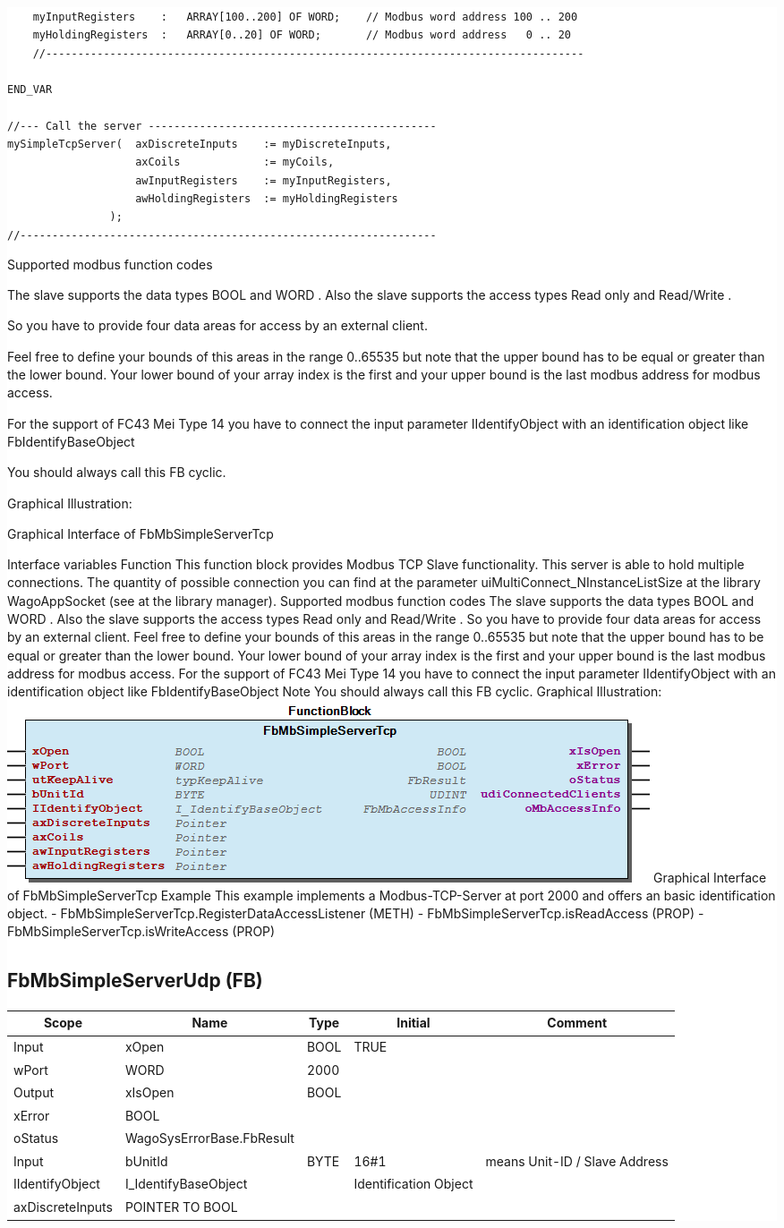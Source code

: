 ```
    myInputRegisters    :   ARRAY[100..200] OF WORD;    // Modbus word address 100 .. 200
    myHoldingRegisters  :   ARRAY[0..20] OF WORD;       // Modbus word address   0 .. 20
    //------------------------------------------------------------------------------------

END_VAR

//--- Call the server ---------------------------------------------
mySimpleTcpServer(  axDiscreteInputs    := myDiscreteInputs,
                    axCoils             := myCoils,
                    awInputRegisters    := myInputRegisters,
                    awHoldingRegisters  := myHoldingRegisters
                );
//-----------------------------------------------------------------
```

Supported modbus function codes

The slave supports the data types BOOL and WORD . Also the slave supports the access types Read only and Read/Write .

So you have to provide four data areas for access by an external client.

Feel free to define your bounds of this areas in the range 0..65535 but note that the upper bound has to be equal or greater than the lower bound. Your lower bound of your array index is the first and your upper bound is the last modbus address for modbus access.

For the support of FC43 Mei Type 14 you have to connect the input parameter IIdentifyObject with an identification object like FbIdentifyBaseObject

You should always call this FB cyclic.

Graphical Illustration:

Graphical Interface of FbMbSimpleServerTcp

Interface variables Function This function block provides Modbus TCP Slave functionality. This server is able to hold multiple connections. The quantity of possible connection you can find at the parameter uiMultiConnect_NInstanceListSize at the library WagoAppSocket (see at the library manager). Supported modbus function codes The slave supports the data types BOOL and WORD . Also the slave supports the access types Read only and Read/Write . So you have to provide four data areas for access by an external client. Feel free to define your bounds of this areas in the range 0..65535 but note that the upper bound has to be equal or greater than the lower bound. Your lower bound of your array index is the first and your upper bound is the last modbus address for modbus access. For the support of FC43 Mei Type 14 you have to connect the input parameter IIdentifyObject with an identification object like FbIdentifyBaseObject Note You should always call this FB cyclic. Graphical Illustration: ![Image](images/wagoappplcmodbus_f949fae3.png) Graphical Interface of FbMbSimpleServerTcp Example This example implements a Modbus-TCP-Server at port 2000 and offers an basic identification object. - FbMbSimpleServerTcp.RegisterDataAccessListener (METH) - FbMbSimpleServerTcp.isReadAccess (PROP) - FbMbSimpleServerTcp.isWriteAccess (PROP)

## FbMbSimpleServerUdp (FB)


| Scope | Name | Type | Initial | Comment |
| --- | --- | --- | --- | --- |
| Input | xOpen | BOOL | TRUE |  |
| wPort | WORD | 2000 |  |
| Output | xIsOpen | BOOL |  |  |
| xError | BOOL |  |  |
| oStatus | WagoSysErrorBase.FbResult |  |  |
| Input | bUnitId | BYTE | 16#1 | means Unit-ID / Slave Address |
| IIdentifyObject | I_IdentifyBaseObject |  | <optional> Identification Object |
| axDiscreteInputs | POINTER TO BOOL |  |  |
